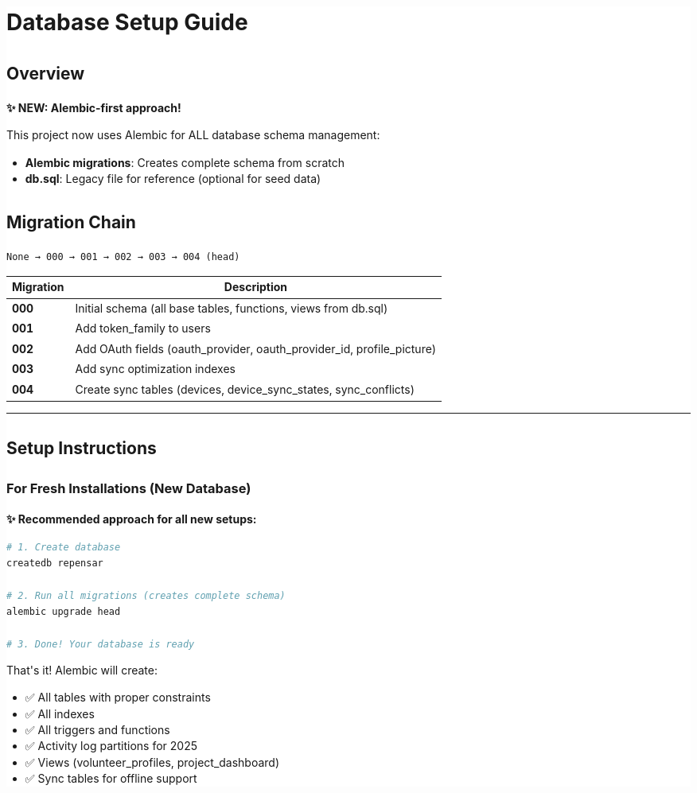 # Database Setup Guide

## Overview

**✨ NEW: Alembic-first approach!**

This project now uses Alembic for ALL database schema management:
- **Alembic migrations**: Creates complete schema from scratch
- **db.sql**: Legacy file for reference (optional for seed data)

## Migration Chain

```
None → 000 → 001 → 002 → 003 → 004 (head)
```

| Migration | Description |
|-----------|-------------|
| **000** | Initial schema (all base tables, functions, views from db.sql) |
| **001** | Add token_family to users |
| **002** | Add OAuth fields (oauth_provider, oauth_provider_id, profile_picture) |
| **003** | Add sync optimization indexes |
| **004** | Create sync tables (devices, device_sync_states, sync_conflicts) |

---

## Setup Instructions

### For Fresh Installations (New Database)

**✨ Recommended approach for all new setups:**

```bash
# 1. Create database
createdb repensar

# 2. Run all migrations (creates complete schema)
alembic upgrade head

# 3. Done! Your database is ready
```

That's it! Alembic will create:
- ✅ All tables with proper constraints
- ✅ All indexes
- ✅ All triggers and functions
- ✅ Activity log partitions for 2025
- ✅ Views (volunteer_profiles, project_dashboard)
- ✅ Sync tables for offline support
